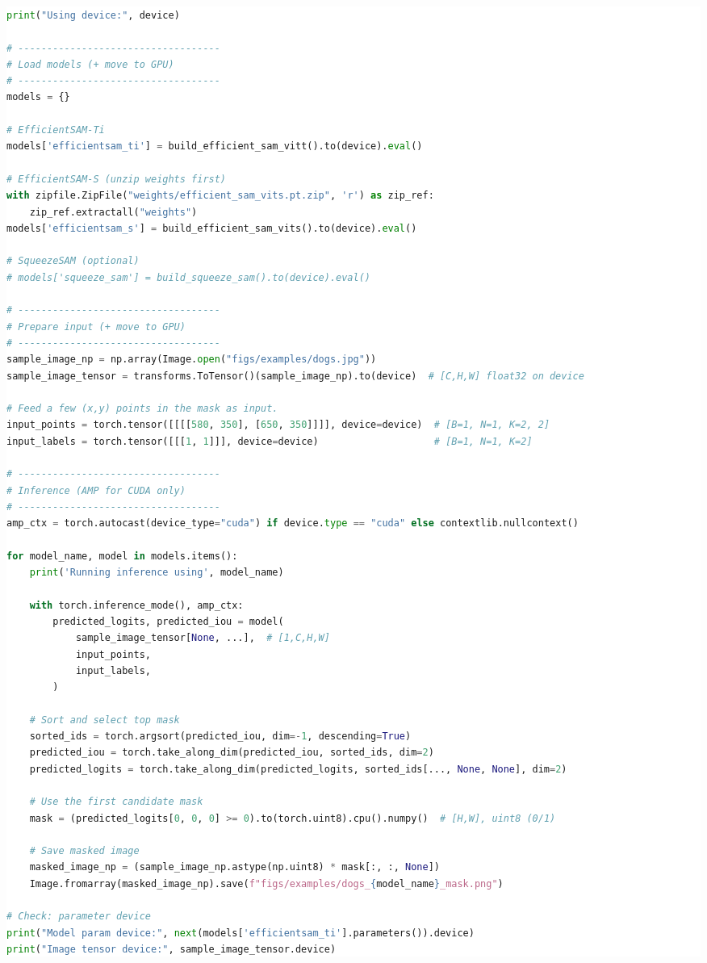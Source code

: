 ```python
print("Using device:", device)

# -----------------------------------
# Load models (+ move to GPU)
# -----------------------------------
models = {}

# EfficientSAM-Ti
models['efficientsam_ti'] = build_efficient_sam_vitt().to(device).eval()

# EfficientSAM-S (unzip weights first)
with zipfile.ZipFile("weights/efficient_sam_vits.pt.zip", 'r') as zip_ref:
    zip_ref.extractall("weights")
models['efficientsam_s'] = build_efficient_sam_vits().to(device).eval()

# SqueezeSAM (optional)
# models['squeeze_sam'] = build_squeeze_sam().to(device).eval()

# -----------------------------------
# Prepare input (+ move to GPU)
# -----------------------------------
sample_image_np = np.array(Image.open("figs/examples/dogs.jpg"))
sample_image_tensor = transforms.ToTensor()(sample_image_np).to(device)  # [C,H,W] float32 on device

# Feed a few (x,y) points in the mask as input.
input_points = torch.tensor([[[[580, 350], [650, 350]]]], device=device)  # [B=1, N=1, K=2, 2]
input_labels = torch.tensor([[[1, 1]]], device=device)                    # [B=1, N=1, K=2]

# -----------------------------------
# Inference (AMP for CUDA only)
# -----------------------------------
amp_ctx = torch.autocast(device_type="cuda") if device.type == "cuda" else contextlib.nullcontext()

for model_name, model in models.items():
    print('Running inference using', model_name)

    with torch.inference_mode(), amp_ctx:
        predicted_logits, predicted_iou = model(
            sample_image_tensor[None, ...],  # [1,C,H,W]
            input_points,
            input_labels,
        )

    # Sort and select top mask
    sorted_ids = torch.argsort(predicted_iou, dim=-1, descending=True)
    predicted_iou = torch.take_along_dim(predicted_iou, sorted_ids, dim=2)
    predicted_logits = torch.take_along_dim(predicted_logits, sorted_ids[..., None, None], dim=2)

    # Use the first candidate mask
    mask = (predicted_logits[0, 0, 0] >= 0).to(torch.uint8).cpu().numpy()  # [H,W], uint8 (0/1)

    # Save masked image
    masked_image_np = (sample_image_np.astype(np.uint8) * mask[:, :, None])
    Image.fromarray(masked_image_np).save(f"figs/examples/dogs_{model_name}_mask.png")

# Check: parameter device
print("Model param device:", next(models['efficientsam_ti'].parameters()).device)
print("Image tensor device:", sample_image_tensor.device)
```
